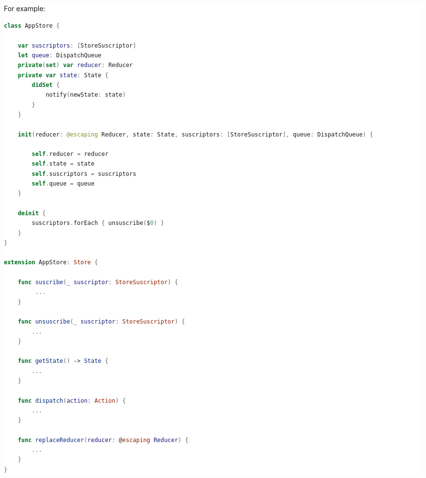 For example: 

```swift
class AppStore {

    var suscriptors: [StoreSuscriptor]
    let queue: DispatchQueue
    private(set) var reducer: Reducer
    private var state: State {
        didSet {
            notify(newState: state)
        }
    }

    init(reducer: @escaping Reducer, state: State, suscriptors: [StoreSuscriptor], queue: DispatchQueue) {

        self.reducer = reducer
        self.state = state
        self.suscriptors = suscriptors
        self.queue = queue
    }

    deinit {
        suscriptors.forEach { unsuscribe($0) }
    }
}

extension AppStore: Store {

    func suscribe(_ suscriptor: StoreSuscriptor) {
		 ...
    }

    func unsuscribe(_ suscriptor: StoreSuscriptor) {
		...
    }

    func getState() -> State {
		...
    }

    func dispatch(action: Action) {
		...
    }

    func replaceReducer(reducer: @escaping Reducer) {
    	...
    }
}
```

